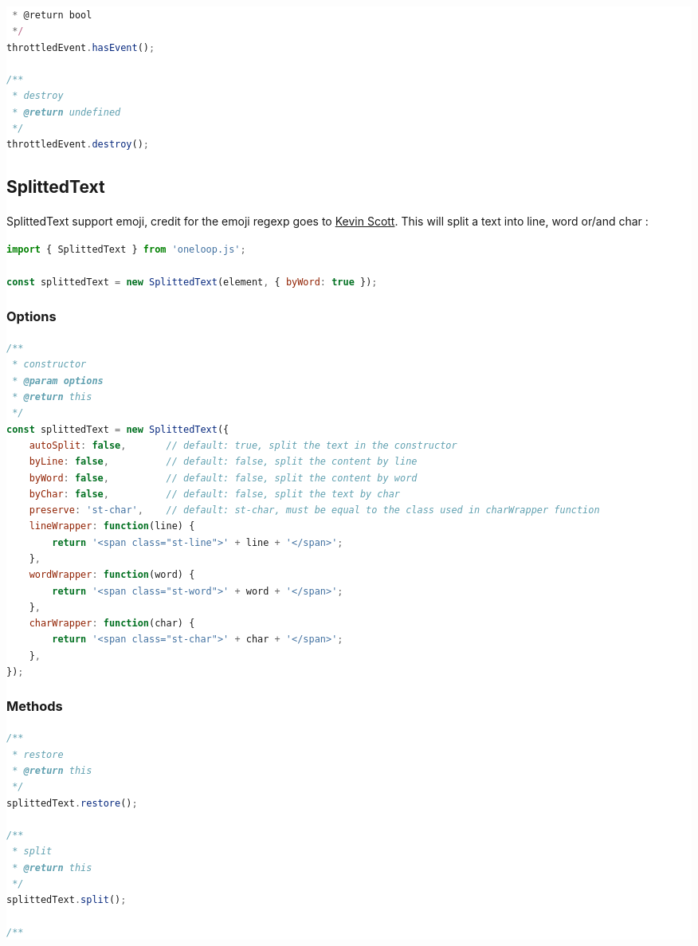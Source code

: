 ```javascript
 * @return bool 
 */
throttledEvent.hasEvent();

/**
 * destroy
 * @return undefined
 */
throttledEvent.destroy();
```

## SplittedText

SplittedText support emoji, credit for the emoji regexp goes to [Kevin Scott](https://medium.com/reactnative/emojis-in-javascript-f693d0eb79fb).
This will split a text into line, word or/and char :

```javascript
import { SplittedText } from 'oneloop.js';

const splittedText = new SplittedText(element, { byWord: true });
```

### Options
```javascript
/**
 * constructor
 * @param options
 * @return this 
 */
const splittedText = new SplittedText({
    autoSplit: false,       // default: true, split the text in the constructor
    byLine: false,          // default: false, split the content by line
    byWord: false,          // default: false, split the content by word
    byChar: false,          // default: false, split the text by char
    preserve: 'st-char',    // default: st-char, must be equal to the class used in charWrapper function
    lineWrapper: function(line) {
        return '<span class="st-line">' + line + '</span>';
    },
    wordWrapper: function(word) {
        return '<span class="st-word">' + word + '</span>';
    },
    charWrapper: function(char) {
        return '<span class="st-char">' + char + '</span>';
    },
});
```

### Methods
```javascript
/**
 * restore
 * @return this 
 */
splittedText.restore();

/**
 * split
 * @return this 
 */
splittedText.split();

/**
```